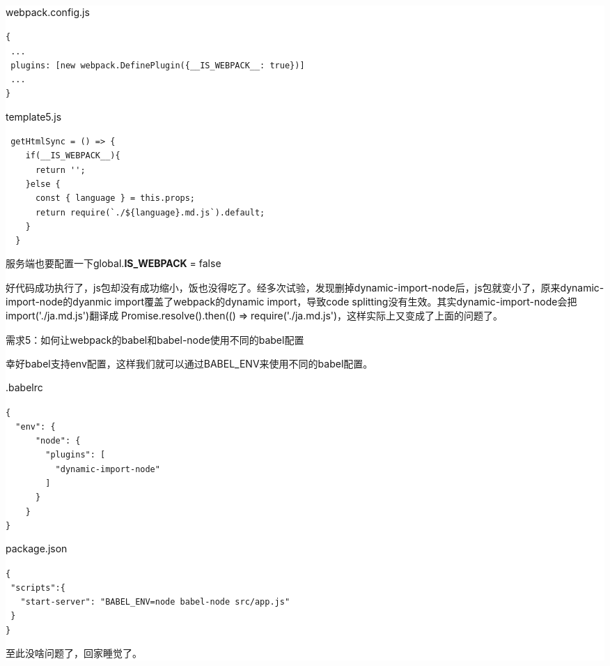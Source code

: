 webpack.config.js

    
    
    {
     ...
     plugins: [new webpack.DefinePlugin({__IS_WEBPACK__: true})]
     ...
    }
    

template5.js

    
    
     getHtmlSync = () => {
        if(__IS_WEBPACK__){
          return '';
        }else {
          const { language } = this.props;
          return require(`./${language}.md.js`).default;
        }
      }

服务端也要配置一下global.__IS_WEBPACK__ = false

好代码成功执行了，js包却没有成功缩小，饭也没得吃了。经多次试验，发现删掉dynamic-import-node后，js包就变小了，原来dynamic-
import-node的dyanmic import覆盖了webpack的dynamic import，导致code
splitting没有生效。其实dynamic-import-node会把import('./ja.md.js')翻译成
Promise.resolve().then(() => require('./ja.md.js')，这样实际上又变成了上面的问题了。

需求5：如何让webpack的babel和babel-node使用不同的babel配置

幸好babel支持env配置，这样我们就可以通过BABEL_ENV来使用不同的babel配置。

.babelrc

    
    
    {
      "env": {
          "node": {
            "plugins": [
              "dynamic-import-node"
            ]
          }
        }
    }

package.json

    
    
    {
     "scripts":{
       "start-server": "BABEL_ENV=node babel-node src/app.js"
     }
    }

至此没啥问题了，回家睡觉了。


